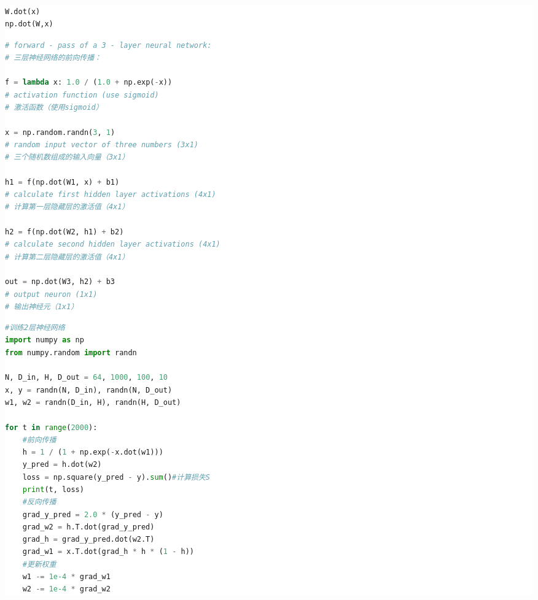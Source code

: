 ```
W.dot(x)
np.dot(W,x)
```

```python
# forward - pass of a 3 - layer neural network:
# 三层神经网络的前向传播：

f = lambda x: 1.0 / (1.0 + np.exp(-x))  
# activation function (use sigmoid)
# 激活函数（使用sigmoid）

x = np.random.randn(3, 1)  
# random input vector of three numbers (3x1)
# 三个随机数组成的输入向量（3x1）

h1 = f(np.dot(W1, x) + b1)  
# calculate first hidden layer activations (4x1)
# 计算第一层隐藏层的激活值（4x1）

h2 = f(np.dot(W2, h1) + b2)  
# calculate second hidden layer activations (4x1)
# 计算第二层隐藏层的激活值（4x1）

out = np.dot(W3, h2) + b3  
# output neuron (1x1)
# 输出神经元（1x1）
```

```python
#训练2层神经网络
import numpy as np
from numpy.random import randn

N, D_in, H, D_out = 64, 1000, 100, 10
x, y = randn(N, D_in), randn(N, D_out)
w1, w2 = randn(D_in, H), randn(H, D_out)

for t in range(2000):
    #前向传播
    h = 1 / (1 + np.exp(-x.dot(w1)))
	y_pred = h.dot(w2)
    loss = np.square(y_pred - y).sum()#计算损失S
	print(t, loss)
    #反向传播
    grad_y_pred = 2.0 * (y_pred - y)
    grad_w2 = h.T.dot(grad_y_pred)
    grad_h = grad_y_pred.dot(w2.T)
    grad_w1 = x.T.dot(grad_h * h * (1 - h))
    #更新权重
    w1 -= 1e-4 * grad_w1
	w2 -= 1e-4 * grad_w2
```
